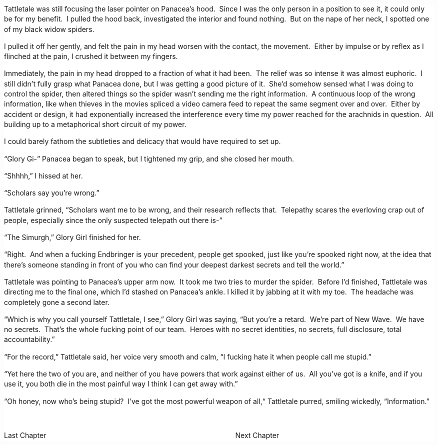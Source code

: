 Tattletale was still focusing the laser pointer on Panacea’s hood.  Since I was the only person in a position to see it, it could only be for my benefit.  I pulled the hood back, investigated the interior and found nothing.  But on the nape of her neck, I spotted one of my black widow spiders.

I pulled it off her gently, and felt the pain in my head worsen with the contact, the movement.  Either by impulse or by reflex as I flinched at the pain, I crushed it between my fingers.

Immediately, the pain in my head dropped to a fraction of what it had been.  The relief was so intense it was almost euphoric.  I still didn’t fully grasp what Panacea done, but I was getting a good picture of it.  She’d somehow sensed what I was doing to control the spider, then altered things so the spider wasn’t sending me the right information.  A continuous loop of the wrong information, like when thieves in the movies spliced a video camera feed to repeat the same segment over and over.  Either by accident or design, it had exponentially increased the interference every time my power reached for the arachnids in question.  All building up to a metaphorical short circuit of my power.

I could barely fathom the subtleties and delicacy that would have required to set up.

“Glory Gi-” Panacea began to speak, but I tightened my grip, and she closed her mouth.

“Shhhh,” I hissed at her.

“Scholars say you’re wrong.”

Tattletale grinned, “Scholars want me to be wrong, and their research reflects that.  Telepathy scares the everloving crap out of people, especially since the only suspected telepath out there is-”

“The Simurgh,” Glory Girl finished for her.

“Right.  And when a fucking Endbringer is your precedent, people get spooked, just like you’re spooked right now, at the idea that there’s someone standing in front of you who can find your deepest darkest secrets and tell the world.”

Tattletale was pointing to Panacea’s upper arm now.  It took me two tries to murder the spider.  Before I’d finished, Tattletale was directing me to the final one, which I’d stashed on Panacea’s ankle. I killed it by jabbing at it with my toe.  The headache was completely gone a second later.

“Which is why you call yourself Tattletale, I see,” Glory Girl was saying, “But you’re a retard.  We’re part of New Wave.  We have no secrets.  That’s the whole fucking point of our team.  Heroes with no secret identities, no secrets, full disclosure, total accountability.”

“For the record,” Tattletale said, her voice very smooth and calm, “I fucking hate it when people call me stupid.”

“Yet here the two of you are, and neither of you have powers that work against either of us.  All you’ve got is a knife, and if you use it, you both die in the most painful way I think I can get away with.”

“Oh honey, now who’s being stupid?  I’ve got the most powerful weapon of all,“ Tattletale purred, smiling wickedly, “Information.”

 

Last Chapter                                                                                                Next Chapter



